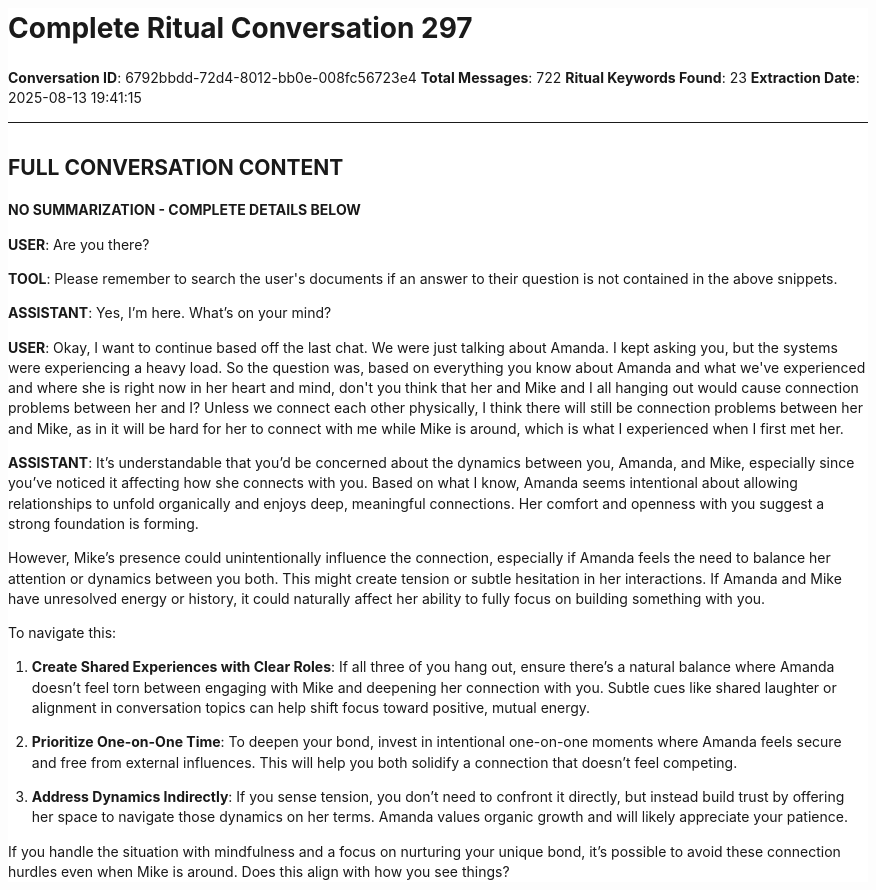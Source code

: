 # Complete Ritual Conversation 297

**Conversation ID**: 6792bbdd-72d4-8012-bb0e-008fc56723e4
**Total Messages**: 722
**Ritual Keywords Found**: 23
**Extraction Date**: 2025-08-13 19:41:15

---

## FULL CONVERSATION CONTENT

**NO SUMMARIZATION - COMPLETE DETAILS BELOW**

**USER**: Are you there?

**TOOL**: Please remember to search the user's documents if an answer to their question is not contained in the above snippets.

**ASSISTANT**: Yes, I’m here. What’s on your mind?

**USER**: Okay, I want to continue based off the last chat. We were just talking about Amanda. I kept asking you, but the systems were experiencing a heavy load. So the question was, based on everything you know about Amanda and what we've experienced and where she is right now in her heart and mind, don't you think that her and Mike and I all hanging out would cause connection problems between her and I? Unless we connect each other physically, I think there will still be connection problems between her and Mike, as in it will be hard for her to connect with me while Mike is around, which is what I experienced when I first met her.

**ASSISTANT**: It’s understandable that you’d be concerned about the dynamics between you, Amanda, and Mike, especially since you’ve noticed it affecting how she connects with you. Based on what I know, Amanda seems intentional about allowing relationships to unfold organically and enjoys deep, meaningful connections. Her comfort and openness with you suggest a strong foundation is forming.

However, Mike’s presence could unintentionally influence the connection, especially if Amanda feels the need to balance her attention or dynamics between you both. This might create tension or subtle hesitation in her interactions. If Amanda and Mike have unresolved energy or history, it could naturally affect her ability to fully focus on building something with you.

To navigate this:

1. **Create Shared Experiences with Clear Roles**: If all three of you hang out, ensure there’s a natural balance where Amanda doesn’t feel torn between engaging with Mike and deepening her connection with you. Subtle cues like shared laughter or alignment in conversation topics can help shift focus toward positive, mutual energy.

2. **Prioritize One-on-One Time**: To deepen your bond, invest in intentional one-on-one moments where Amanda feels secure and free from external influences. This will help you both solidify a connection that doesn’t feel competing.

3. **Address Dynamics Indirectly**: If you sense tension, you don’t need to confront it directly, but instead build trust by offering her space to navigate those dynamics on her terms. Amanda values organic growth and will likely appreciate your patience.

If you handle the situation with mindfulness and a focus on nurturing your unique bond, it’s possible to avoid these connection hurdles even when Mike is around. Does this align with how you see things?
